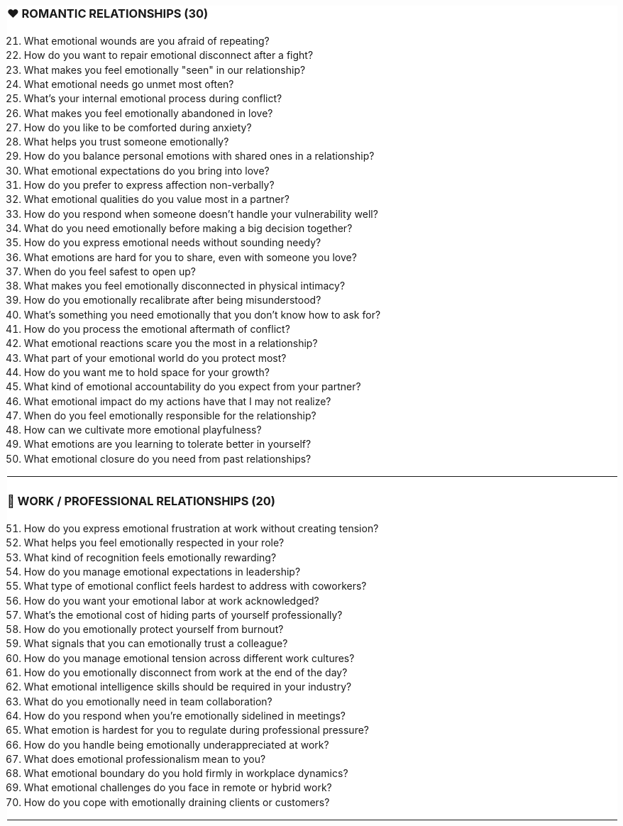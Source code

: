 
### ❤️ ROMANTIC RELATIONSHIPS (30)

21. What emotional wounds are you afraid of repeating?
22. How do you want to repair emotional disconnect after a fight?
23. What makes you feel emotionally "seen" in our relationship?
24. What emotional needs go unmet most often?
25. What’s your internal emotional process during conflict?
26. What makes you feel emotionally abandoned in love?
27. How do you like to be comforted during anxiety?
28. What helps you trust someone emotionally?
29. How do you balance personal emotions with shared ones in a relationship?
30. What emotional expectations do you bring into love?
31. How do you prefer to express affection non-verbally?
32. What emotional qualities do you value most in a partner?
33. How do you respond when someone doesn’t handle your vulnerability well?
34. What do you need emotionally before making a big decision together?
35. How do you express emotional needs without sounding needy?
36. What emotions are hard for you to share, even with someone you love?
37. When do you feel safest to open up?
38. What makes you feel emotionally disconnected in physical intimacy?
39. How do you emotionally recalibrate after being misunderstood?
40. What’s something you need emotionally that you don’t know how to ask for?
41. How do you process the emotional aftermath of conflict?
42. What emotional reactions scare you the most in a relationship?
43. What part of your emotional world do you protect most?
44. How do you want me to hold space for your growth?
45. What kind of emotional accountability do you expect from your partner?
46. What emotional impact do my actions have that I may not realize?
47. When do you feel emotionally responsible for the relationship?
48. How can we cultivate more emotional playfulness?
49. What emotions are you learning to tolerate better in yourself?
50. What emotional closure do you need from past relationships?

---

### 👥 WORK / PROFESSIONAL RELATIONSHIPS (20)

51. How do you express emotional frustration at work without creating tension?
52. What helps you feel emotionally respected in your role?
53. What kind of recognition feels emotionally rewarding?
54. How do you manage emotional expectations in leadership?
55. What type of emotional conflict feels hardest to address with coworkers?
56. How do you want your emotional labor at work acknowledged?
57. What’s the emotional cost of hiding parts of yourself professionally?
58. How do you emotionally protect yourself from burnout?
59. What signals that you can emotionally trust a colleague?
60. How do you manage emotional tension across different work cultures?
61. How do you emotionally disconnect from work at the end of the day?
62. What emotional intelligence skills should be required in your industry?
63. What do you emotionally need in team collaboration?
64. How do you respond when you’re emotionally sidelined in meetings?
65. What emotion is hardest for you to regulate during professional pressure?
66. How do you handle being emotionally underappreciated at work?
67. What does emotional professionalism mean to you?
68. What emotional boundary do you hold firmly in workplace dynamics?
69. What emotional challenges do you face in remote or hybrid work?
70. How do you cope with emotionally draining clients or customers?

---